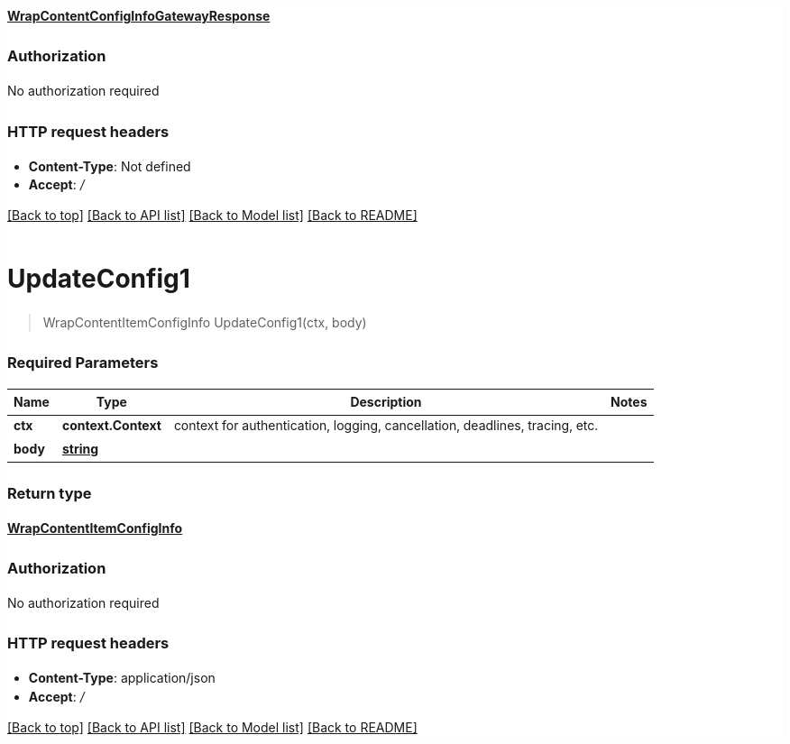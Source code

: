 [**WrapContentConfigInfoGatewayResponse**](WrapContentConfigInfoGatewayResponse.md)

### Authorization

No authorization required

### HTTP request headers

 - **Content-Type**: Not defined
 - **Accept**: */*

[[Back to top]](#) [[Back to API list]](../README.md#documentation-for-api-endpoints) [[Back to Model list]](../README.md#documentation-for-models) [[Back to README]](../README.md)

# **UpdateConfig1**
> WrapContentItemConfigInfo UpdateConfig1(ctx, body)


### Required Parameters

Name | Type | Description  | Notes
------------- | ------------- | ------------- | -------------
 **ctx** | **context.Context** | context for authentication, logging, cancellation, deadlines, tracing, etc.
  **body** | [**string**](string.md)|  | 

### Return type

[**WrapContentItemConfigInfo**](WrapContentItemConfigInfo.md)

### Authorization

No authorization required

### HTTP request headers

 - **Content-Type**: application/json
 - **Accept**: */*

[[Back to top]](#) [[Back to API list]](../README.md#documentation-for-api-endpoints) [[Back to Model list]](../README.md#documentation-for-models) [[Back to README]](../README.md)

